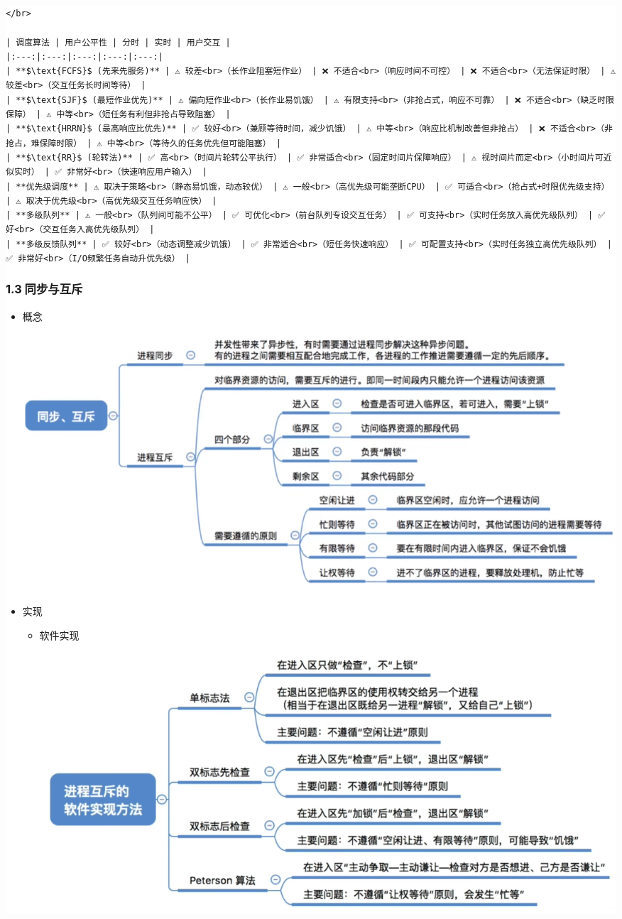     </br>

    | 调度算法 | 用户公平性 | 分时 | 实时 | 用户交互 |
    |:---:|:---:|:---:|:---:|:---:|
    | **$\text{FCFS}$ (先来先服务)** | ⚠️ 较差<br>（长作业阻塞短作业） | ❌ 不适合<br>（响应时间不可控） | ❌ 不适合<br>（无法保证时限） | ⚠️ 较差<br>（交互任务长时间等待） |
    | **$\text{SJF}$ (最短作业优先)** | ⚠️ 偏向短作业<br>（长作业易饥饿） | ⚠️ 有限支持<br>（非抢占式，响应不可靠） | ❌ 不适合<br>（缺乏时限保障） | ⚠️ 中等<br>（短任务有利但非抢占导致阻塞） |
    | **$\text{HRRN}$ (最高响应比优先)** | ✅ 较好<br>（兼顾等待时间，减少饥饿） | ⚠️ 中等<br>（响应比机制改善但非抢占） | ❌ 不适合<br>（非抢占，难保障时限） | ⚠️ 中等<br>（等待久的任务优先但可能阻塞） |
    | **$\text{RR}$ (轮转法)** | ✅ 高<br>（时间片轮转公平执行） | ✅ 非常适合<br>（固定时间片保障响应） | ⚠️ 视时间片而定<br>（小时间片可近似实时） | ✅ 非常好<br>（快速响应用户输入） |
    | **优先级调度** | ⚠️ 取决于策略<br>（静态易饥饿，动态较优） | ⚠️ 一般<br>（高优先级可能垄断CPU） | ✅ 可适合<br>（抢占式+时限优先级支持） | ⚠️ 取决于优先级<br>（高优先级交互任务响应快） |
    | **多级队列** | ⚠️ 一般<br>（队列间可能不公平） | ✅ 可优化<br>（前台队列专设交互任务） | ✅ 可支持<br>（实时任务放入高优先级队列） | ✅ 好<br>（交互任务入高优先级队列） |
    | **多级反馈队列** | ✅ 较好<br>（动态调整减少饥饿） | ✅ 非常适合<br>（短任务快速响应） | ✅ 可配置支持<br>（实时任务独立高优先级队列） | ✅ 非常好<br>（I/O频繁任务自动升优先级） |

### 1.3 同步与互斥

* 概念

  ![概念](../../resource/image/os/chapter1/synchronization_mutex.png "概念")

* 实现
  * 软件实现
  
    ![软件实现](../../resource/image/os/chapter1/synchronization_mutex_achieve_software.png "软件实现")